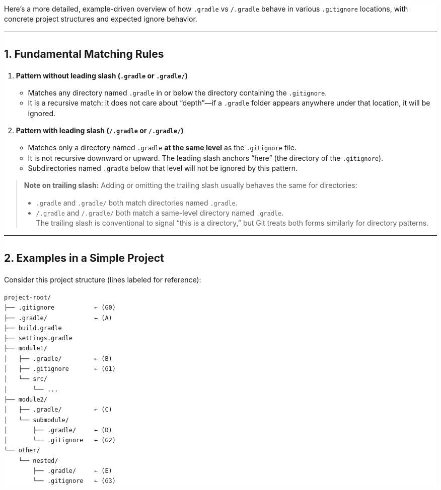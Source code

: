 Here’s a more detailed, example-driven overview of how `.gradle` vs `/.gradle` behave in various `.gitignore` locations, with concrete project structures and expected ignore behavior.

---

## 1. Fundamental Matching Rules

1. **Pattern without leading slash (`.gradle` or `.gradle/`)**  
   - Matches any directory named `.gradle` in or below the directory containing the `.gitignore`.  
   - It is a recursive match: it does not care about “depth”—if a `.gradle` folder appears anywhere under that location, it will be ignored.

2. **Pattern with leading slash (`/.gradle` or `/.gradle/`)**  
   - Matches only a directory named `.gradle` **at the same level** as the `.gitignore` file.  
   - It is not recursive downward or upward. The leading slash anchors “here” (the directory of the `.gitignore`).  
   - Subdirectories named `.gradle` below that level will not be ignored by this pattern.

> **Note on trailing slash:** Adding or omitting the trailing slash usually behaves the same for directories:  
> - `.gradle` and `.gradle/` both match directories named `.gradle`.  
> - `/.gradle` and `/.gradle/` both match a same-level directory named `.gradle`.  
> The trailing slash is conventional to signal “this is a directory,” but Git treats both forms similarly for directory patterns.

---

## 2. Examples in a Simple Project

Consider this project structure (lines labeled for reference):

```
project-root/
├── .gitignore           ← (G0)
├── .gradle/             ← (A)
├── build.gradle
├── settings.gradle
├── module1/
│   ├── .gradle/         ← (B)
│   ├── .gitignore       ← (G1)
│   └── src/
│       └── ... 
├── module2/
│   ├── .gradle/         ← (C)
│   └── submodule/
│       ├── .gradle/     ← (D)
│       └── .gitignore   ← (G2)
└── other/
    └── nested/
        ├── .gradle/     ← (E)
        └── .gitignore   ← (G3)
```
